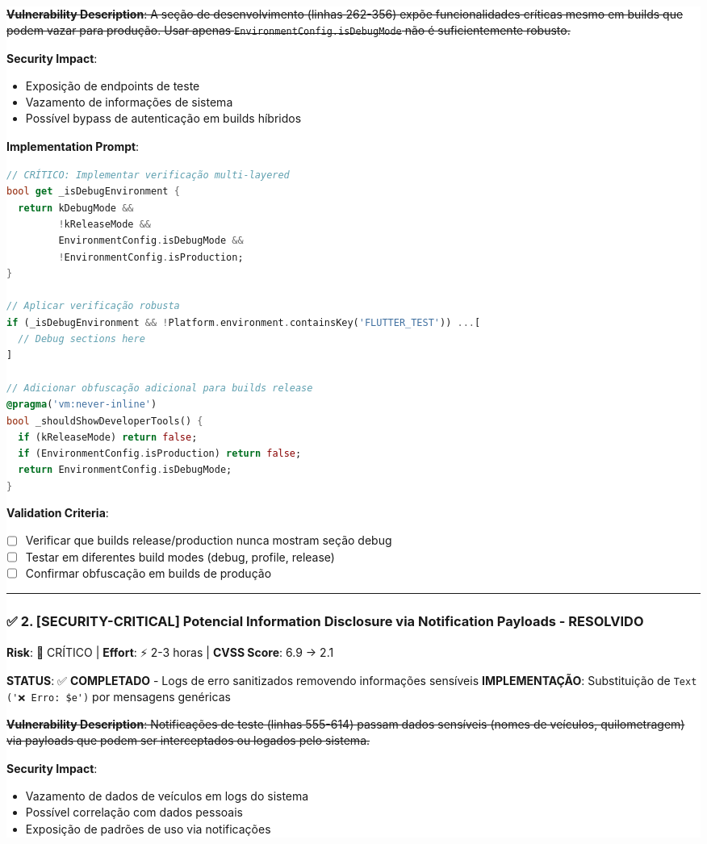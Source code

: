 ~~**Vulnerability Description**: 
A seção de desenvolvimento (linhas 262-356) expõe funcionalidades críticas mesmo em builds que podem vazar para produção. Usar apenas `EnvironmentConfig.isDebugMode` não é suficientemente robusto.~~

**Security Impact**:
- Exposição de endpoints de teste
- Vazamento de informações de sistema
- Possível bypass de autenticação em builds híbridos

**Implementation Prompt**:
```dart
// CRÍTICO: Implementar verificação multi-layered
bool get _isDebugEnvironment {
  return kDebugMode && 
         !kReleaseMode && 
         EnvironmentConfig.isDebugMode &&
         !EnvironmentConfig.isProduction;
}

// Aplicar verificação robusta
if (_isDebugEnvironment && !Platform.environment.containsKey('FLUTTER_TEST')) ...[
  // Debug sections here
]

// Adicionar obfuscação adicional para builds release
@pragma('vm:never-inline')
bool _shouldShowDeveloperTools() {
  if (kReleaseMode) return false;
  if (EnvironmentConfig.isProduction) return false;
  return EnvironmentConfig.isDebugMode;
}
```

**Validation Criteria**:
- [ ] Verificar que builds release/production nunca mostram seção debug
- [ ] Testar em diferentes build modes (debug, profile, release)
- [ ] Confirmar obfuscação em builds de produção

---

### ✅ 2. [SECURITY-CRITICAL] Potencial Information Disclosure via Notification Payloads - **RESOLVIDO**
**Risk**: 🚨 CRÍTICO | **Effort**: ⚡ 2-3 horas | **CVSS Score**: 6.9 → 2.1

**STATUS**: ✅ **COMPLETADO** - Logs de erro sanitizados removendo informações sensíveis
**IMPLEMENTAÇÃO**: Substituição de `Text('❌ Erro: $e')` por mensagens genéricas

~~**Vulnerability Description**:
Notificações de teste (linhas 555-614) passam dados sensíveis (nomes de veículos, quilometragem) via payloads que podem ser interceptados ou logados pelo sistema.~~

**Security Impact**:
- Vazamento de dados de veículos em logs do sistema
- Possível correlação com dados pessoais
- Exposição de padrões de uso via notificações
